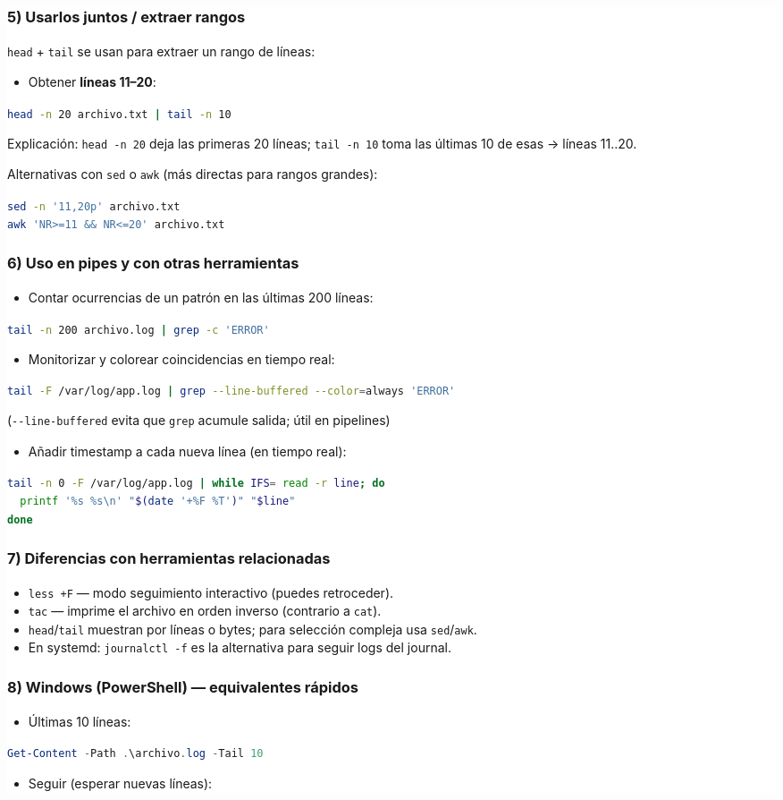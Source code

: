 ### 5) Usarlos juntos / extraer rangos

`head` + `tail` se usan para extraer un rango de líneas:

- Obtener **líneas 11–20**:

```bash
head -n 20 archivo.txt | tail -n 10
```

Explicación: `head -n 20` deja las primeras 20 líneas; `tail -n 10` toma las últimas 10 de esas → líneas 11..20.

Alternativas con `sed` o `awk` (más directas para rangos grandes):

```bash
sed -n '11,20p' archivo.txt
awk 'NR>=11 && NR<=20' archivo.txt
```

### 6) Uso en pipes y con otras herramientas

- Contar ocurrencias de un patrón en las últimas 200 líneas:

```bash
tail -n 200 archivo.log | grep -c 'ERROR'
```

- Monitorizar y colorear coincidencias en tiempo real:

```bash
tail -F /var/log/app.log | grep --line-buffered --color=always 'ERROR'
```

(`--line-buffered` evita que `grep` acumule salida; útil en pipelines)

- Añadir timestamp a cada nueva línea (en tiempo real):

```bash
tail -n 0 -F /var/log/app.log | while IFS= read -r line; do
  printf '%s %s\n' "$(date '+%F %T')" "$line"
done
```

### 7) Diferencias con herramientas relacionadas

- `less +F` — modo seguimiento interactivo (puedes retroceder).
- `tac` — imprime el archivo en orden inverso (contrario a `cat`).
- `head`/`tail` muestran por líneas o bytes; para selección compleja usa `sed`/`awk`.
- En systemd: `journalctl -f` es la alternativa para seguir logs del journal.

### 8) Windows (PowerShell) — equivalentes rápidos

- Últimas 10 líneas:

```powershell
Get-Content -Path .\archivo.log -Tail 10
```

- Seguir (esperar nuevas líneas):
